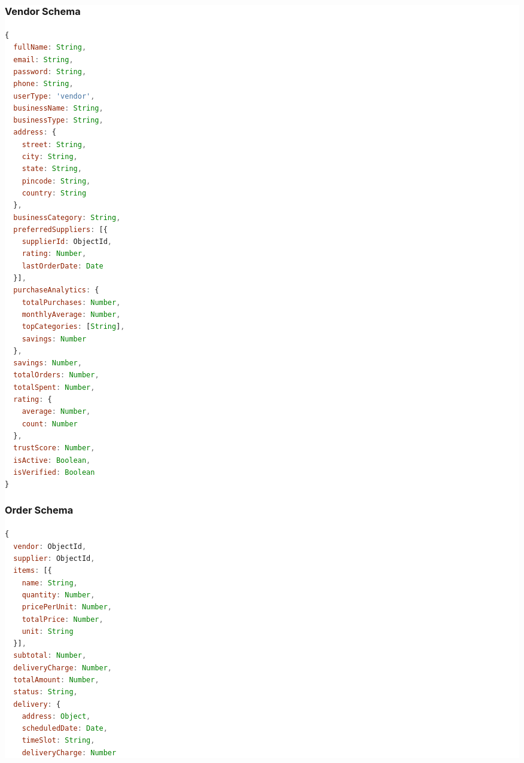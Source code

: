 ### Vendor Schema
```javascript
{
  fullName: String,
  email: String,
  password: String,
  phone: String,
  userType: 'vendor',
  businessName: String,
  businessType: String,
  address: {
    street: String,
    city: String,
    state: String,
    pincode: String,
    country: String
  },
  businessCategory: String,
  preferredSuppliers: [{
    supplierId: ObjectId,
    rating: Number,
    lastOrderDate: Date
  }],
  purchaseAnalytics: {
    totalPurchases: Number,
    monthlyAverage: Number,
    topCategories: [String],
    savings: Number
  },
  savings: Number,
  totalOrders: Number,
  totalSpent: Number,
  rating: {
    average: Number,
    count: Number
  },
  trustScore: Number,
  isActive: Boolean,
  isVerified: Boolean
}
```

### Order Schema
```javascript
{
  vendor: ObjectId,
  supplier: ObjectId,
  items: [{
    name: String,
    quantity: Number,
    pricePerUnit: Number,
    totalPrice: Number,
    unit: String
  }],
  subtotal: Number,
  deliveryCharge: Number,
  totalAmount: Number,
  status: String,
  delivery: {
    address: Object,
    scheduledDate: Date,
    timeSlot: String,
    deliveryCharge: Number
```